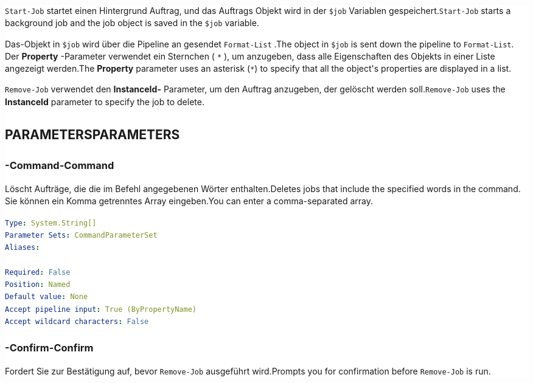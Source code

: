 ```Output
```

<span data-ttu-id="88953-167">`Start-Job` startet einen Hintergrund Auftrag, und das Auftrags Objekt wird in der `$job` Variablen gespeichert.</span><span class="sxs-lookup"><span data-stu-id="88953-167">`Start-Job` starts a background job and the job object is saved in the `$job` variable.</span></span>

<span data-ttu-id="88953-168">Das-Objekt in `$job` wird über die Pipeline an gesendet `Format-List` .</span><span class="sxs-lookup"><span data-stu-id="88953-168">The object in `$job` is sent down the pipeline to `Format-List`.</span></span> <span data-ttu-id="88953-169">Der **Property** -Parameter verwendet ein Sternchen ( `*` ), um anzugeben, dass alle Eigenschaften des Objekts in einer Liste angezeigt werden.</span><span class="sxs-lookup"><span data-stu-id="88953-169">The **Property** parameter uses an asterisk (`*`) to specify that all the object's properties are displayed in a list.</span></span>

<span data-ttu-id="88953-170">`Remove-Job` verwendet den **InstanceId-** Parameter, um den Auftrag anzugeben, der gelöscht werden soll.</span><span class="sxs-lookup"><span data-stu-id="88953-170">`Remove-Job` uses the **InstanceId** parameter to specify the job to delete.</span></span>

## <span data-ttu-id="88953-171">PARAMETERS</span><span class="sxs-lookup"><span data-stu-id="88953-171">PARAMETERS</span></span>

### <span data-ttu-id="88953-172">-Command</span><span class="sxs-lookup"><span data-stu-id="88953-172">-Command</span></span>

<span data-ttu-id="88953-173">Löscht Aufträge, die die im Befehl angegebenen Wörter enthalten.</span><span class="sxs-lookup"><span data-stu-id="88953-173">Deletes jobs that include the specified words in the command.</span></span> <span data-ttu-id="88953-174">Sie können ein Komma getrenntes Array eingeben.</span><span class="sxs-lookup"><span data-stu-id="88953-174">You can enter a comma-separated array.</span></span>

```yaml
Type: System.String[]
Parameter Sets: CommandParameterSet
Aliases:

Required: False
Position: Named
Default value: None
Accept pipeline input: True (ByPropertyName)
Accept wildcard characters: False
```

### <span data-ttu-id="88953-175">-Confirm</span><span class="sxs-lookup"><span data-stu-id="88953-175">-Confirm</span></span>

<span data-ttu-id="88953-176">Fordert Sie zur Bestätigung auf, bevor `Remove-Job` ausgeführt wird.</span><span class="sxs-lookup"><span data-stu-id="88953-176">Prompts you for confirmation before `Remove-Job` is run.</span></span>
